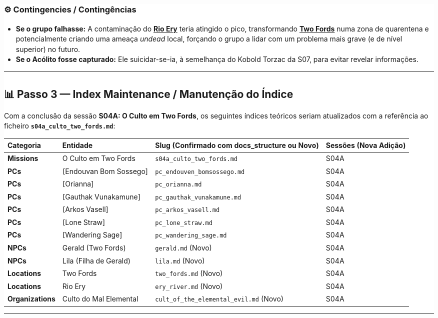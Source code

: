 ### ⚙️ Contingencies / Contingências
* **Se o grupo falhasse:** A contaminação do **[Rio Ery](ery_river.md)** teria atingido o pico, transformando **[Two Fords](two_fords.md)** numa zona de quarentena e potencialmente criando uma ameaça *undead* local, forçando o grupo a lidar com um problema mais grave (e de nível superior) no futuro.
* **Se o Acólito fosse capturado:** Ele suicidar-se-ia, à semelhança do Kobold Torzac da S07, para evitar revelar informações.

***

## 📊 Passo 3 — Index Maintenance / Manutenção do Índice

Com a conclusão da sessão **S04A: O Culto em Two Fords**, os seguintes índices teóricos seriam atualizados com a referência ao ficheiro **`s04a_culto_two_fords.md`**:

| Categoria | Entidade | Slug (Confirmado com docs\_structure ou Novo) | Sessões (Nova Adição) |
| :--- | :--- | :--- | :--- |
| **Missions** | O Culto em Two Fords | `s04a_culto_two_fords.md` | S04A |
| **PCs** | [Endouvan Bom Sossego] | `pc_endouven_bomsossego.md` | S04A |
| **PCs** | [Orianna] | `pc_orianna.md` | S04A |
| **PCs** | [Gauthak Vunakamune] | `pc_gauthak_vunakamune.md` | S04A |
| **PCs** | [Arkos Vasell] | `pc_arkos_vasell.md` | S04A |
| **PCs** | [Lone Straw] | `pc_lone_straw.md` | S04A |
| **PCs** | [Wandering Sage] | `pc_wandering_sage.md` | S04A |
| **NPCs** | Gerald (Two Fords) | `gerald.md` (Novo) | S04A |
| **NPCs** | Lila (Filha de Gerald) | `lila.md` (Novo) | S04A |
| **Locations** | Two Fords | `two_fords.md` (Novo) | S04A |
| **Locations** | Rio Ery | `ery_river.md` (Novo) | S04A |
| **Organizations** | Culto do Mal Elemental | `cult_of_the_elemental_evil.md` (Novo) | S04A |

---